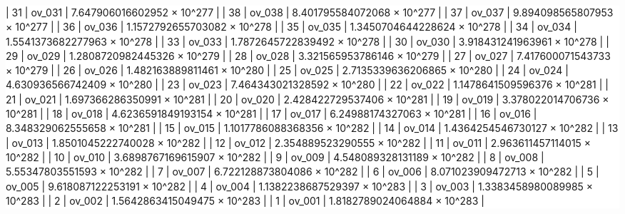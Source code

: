 | 31 | ov_031 | 7.647906016602952 × 10^277 |
| 38 | ov_038 | 8.401795584072068 × 10^277 |
| 37 | ov_037 | 9.894098565807953 × 10^277 |
| 36 | ov_036 | 1.1572792655703082 × 10^278 |
| 35 | ov_035 | 1.3450704644228624 × 10^278 |
| 34 | ov_034 | 1.5541373682277963 × 10^278 |
| 33 | ov_033 | 1.7872645722839492 × 10^278 |
| 30 | ov_030 | 3.918431241963961 × 10^278 |
| 29 | ov_029 | 1.2808720982445326 × 10^279 |
| 28 | ov_028 | 3.321565953786146 × 10^279 |
| 27 | ov_027 | 7.417600071543733 × 10^279 |
| 26 | ov_026 | 1.482163889811461 × 10^280 |
| 25 | ov_025 | 2.7135339636206865 × 10^280 |
| 24 | ov_024 | 4.630936566742409 × 10^280 |
| 23 | ov_023 | 7.464343021328592 × 10^280 |
| 22 | ov_022 | 1.1478641509596376 × 10^281 |
| 21 | ov_021 | 1.697366286350991 × 10^281 |
| 20 | ov_020 | 2.428422729537406 × 10^281 |
| 19 | ov_019 | 3.378022014706736 × 10^281 |
| 18 | ov_018 | 4.6236591849193154 × 10^281 |
| 17 | ov_017 | 6.24988174327063 × 10^281 |
| 16 | ov_016 | 8.348329062555658 × 10^281 |
| 15 | ov_015 | 1.1017786088368356 × 10^282 |
| 14 | ov_014 | 1.4364254546730127 × 10^282 |
| 13 | ov_013 | 1.8501045222740028 × 10^282 |
| 12 | ov_012 | 2.354889523290555 × 10^282 |
| 11 | ov_011 | 2.963611457114015 × 10^282 |
| 10 | ov_010 | 3.6898767169615907 × 10^282 |
| 9 | ov_009 | 4.548089328131189 × 10^282 |
| 8 | ov_008 | 5.55347803551593 × 10^282 |
| 7 | ov_007 | 6.722128873804086 × 10^282 |
| 6 | ov_006 | 8.071023909472713 × 10^282 |
| 5 | ov_005 | 9.618087122253191 × 10^282 |
| 4 | ov_004 | 1.1382238687529397 × 10^283 |
| 3 | ov_003 | 1.3383458980089985 × 10^283 |
| 2 | ov_002 | 1.5642863415049475 × 10^283 |
| 1 | ov_001 | 1.8182789024064884 × 10^283 |

